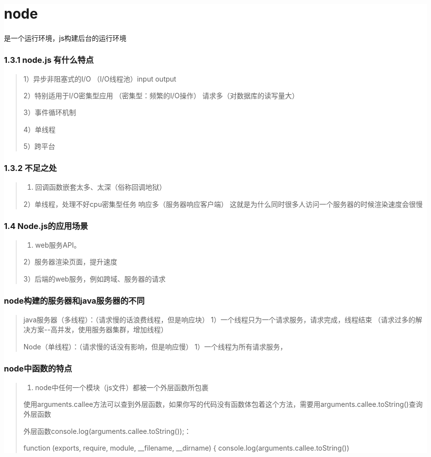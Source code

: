 # node
是一个运行环境，js构建后台的运行环境




### 1.3.1 node.js  有什么特点

> 1）异步非阻塞式的I/O （I/O线程池）input output
>
> 2）特别适用于I/O密集型应用  （密集型：频繁的I/O操作） 请求多（对数据库的读写量大）
>
> 3）事件循环机制
>
> 4）单线程
>
> 5）跨平台


### 1.3.2 不足之处

> 1) 回调函数嵌套太多、太深（俗称回调地狱）
>
> 2）单线程，处理不好cpu密集型任务  响应多（服务器响应客户端）   这就是为什么同时很多人访问一个服务器的时候渲染速度会很慢

### 1.4 Node.js的应用场景

> 1) web服务API。
>
> 2）服务器渲染页面，提升速度
>
> 3）后端的web服务，例如跨域、服务器的请求


### node构建的服务器和java服务器的不同

> java服务器（多线程）：（请求慢的话浪费线程，但是响应块）
> 1）一个线程只为一个请求服务，请求完成，线程结束  （请求过多的解决方案--高并发，使用服务器集群，增加线程）
>
> Node（单线程）：（请求慢的话没有影响，但是响应慢）
> 1）一个线程为所有请求服务，



### node中函数的特点

> 1) node中任何一个模块（js文件）都被一个外层函数所包裹
>
> 使用arguments.callee方法可以查到外层函数，如果你写的代码没有函数体包着这个方法，需要用arguments.callee.toString()查询外层函数
>
> 外层函数console.log(arguments.callee.toString());：
>
> function (exports, require, module, __filename, __dirname) { console.log(arguments.callee.toString())

